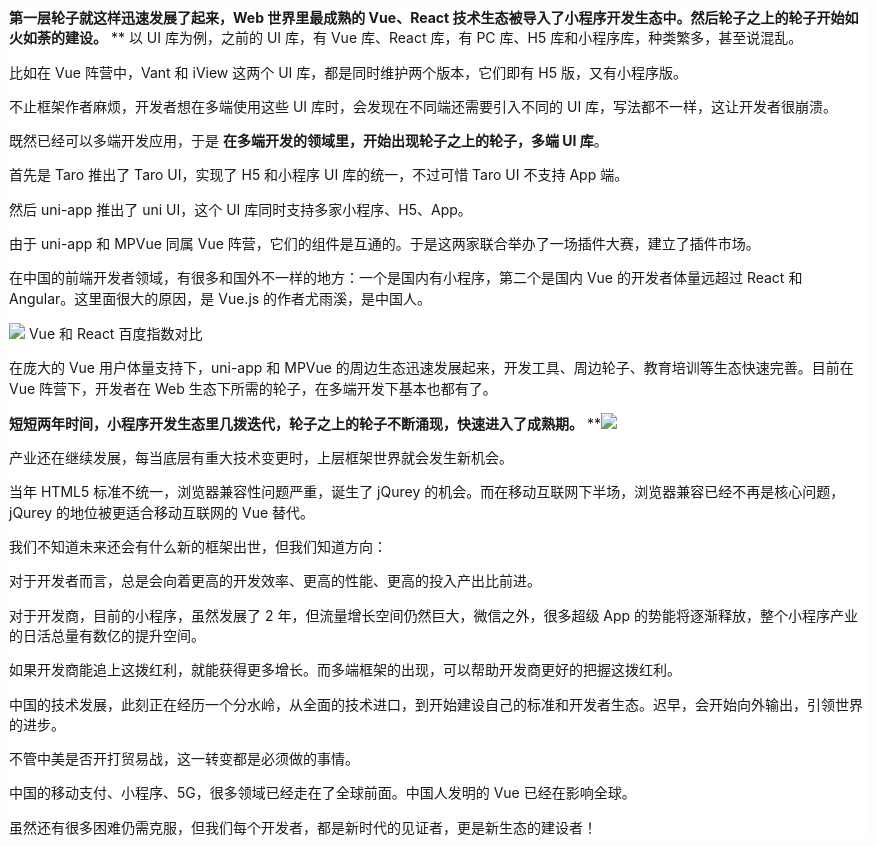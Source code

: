 **第一层轮子就这样迅速发展了起来，Web 世界里最成熟的 Vue、React 技术生态被导入了小程序开发生态中。然后轮子之上的轮子开始如火如荼的建设。**
**
以 UI 库为例，之前的 UI 库，有 Vue 库、React 库，有 PC 库、H5 库和小程序库，种类繁多，甚至说混乱。

比如在 Vue 阵营中，Vant 和 iView 这两个 UI 库，都是同时维护两个版本，它们即有 H5 版，又有小程序版。

不止框架作者麻烦，开发者想在多端使用这些 UI 库时，会发现在不同端还需要引入不同的 UI 库，写法都不一样，这让开发者很崩溃。

既然已经可以多端开发应用，于是 **在多端开发的领域里，开始出现轮子之上的轮子，多端 UI 库**。

首先是 Taro 推出了 Taro UI，实现了 H5 和小程序 UI 库的统一，不过可惜 Taro UI 不支持 App 端。

然后 uni-app 推出了 uni UI，这个 UI 库同时支持多家小程序、H5、App。

由于 uni-app 和 MPVue 同属 Vue 阵营，它们的组件是互通的。于是这两家联合举办了一场插件大赛，建立了插件市场。

在中国的前端开发者领域，有很多和国外不一样的地方：一个是国内有小程序，第二个是国内 Vue 的开发者体量远超过 React 和 Angular。这里面很大的原因，是 Vue.js 的作者尤雨溪，是中国人。


![](https://cdn.nlark.com/yuque/0/2019/webp/210477/1565866947958-9b8d66ff-05a9-4dc7-992d-992e03472f34.webp#align=left&display=inline&height=274&originHeight=397&originWidth=1080&size=0&status=done&width=746)
Vue 和 React 百度指数对比

在庞大的 Vue 用户体量支持下，uni-app 和 MPVue 的周边生态迅速发展起来，开发工具、周边轮子、教育培训等生态快速完善。目前在 Vue 阵营下，开发者在 Web 生态下所需的轮子，在多端开发下基本也都有了。

**短短两年时间，小程序开发生态里几拨迭代，轮子之上的轮子不断涌现，快速进入了成熟期。**
**![](https://cdn.nlark.com/yuque/0/2019/webp/210477/1565866969769-b097a87b-e7ef-4850-ba1e-0f945923c955.webp#align=left&display=inline&height=125&originHeight=57&originWidth=340&size=0&status=done&width=746)


产业还在继续发展，每当底层有重大技术变更时，上层框架世界就会发生新机会。

当年 HTML5 标准不统一，浏览器兼容性问题严重，诞生了 jQurey 的机会。而在移动互联网下半场，浏览器兼容已经不再是核心问题，jQurey 的地位被更适合移动互联网的 Vue 替代。

我们不知道未来还会有什么新的框架出世，但我们知道方向：

对于开发者而言，总是会向着更高的开发效率、更高的性能、更高的投入产出比前进。


对于开发商，目前的小程序，虽然发展了 2 年，但流量增长空间仍然巨大，微信之外，很多超级 App 的势能将逐渐释放，整个小程序产业的日活总量有数亿的提升空间。

如果开发商能追上这拨红利，就能获得更多增长。而多端框架的出现，可以帮助开发商更好的把握这拨红利。

中国的技术发展，此刻正在经历一个分水岭，从全面的技术进口，到开始建设自己的标准和开发者生态。迟早，会开始向外输出，引领世界的进步。

不管中美是否开打贸易战，这一转变都是必须做的事情。

中国的移动支付、小程序、5G，很多领域已经走在了全球前面。中国人发明的 Vue 已经在影响全球。

虽然还有很多困难仍需克服，但我们每个开发者，都是新时代的见证者，更是新生态的建设者！
